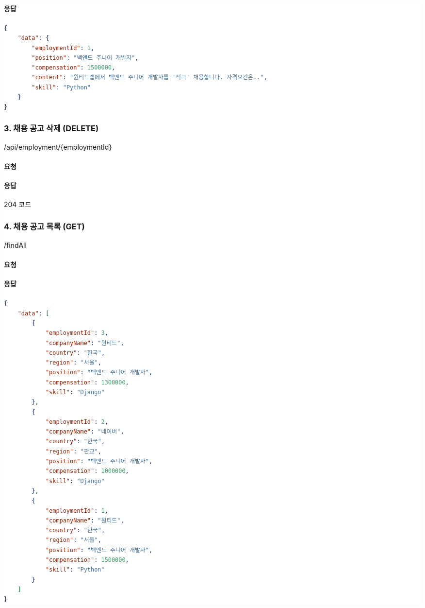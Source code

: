 ```json
```
#### 응답
```json
{
    "data": {
        "employmentId": 1,
        "position": "백엔드 주니어 개발자",
        "compensation": 1500000,
        "content": "원티드랩에서 백엔드 주니어 개발자를 '적극' 채용합니다. 자격요건은..",
        "skill": "Python"
    }
}
```

### 3. 채용 공고 삭제 (DELETE)
/api/employment/{employmentId}
#### 요청
```json
```
#### 응답
204 코드 
```json
```

### 4. 채용 공고 목록 (GET)
/findAll
#### 요청
```json
```
#### 응답
```json
{
    "data": [
        {
            "employmentId": 3,
            "companyName": "원티드",
            "country": "한국",
            "region": "서울",
            "position": "백엔드 주니어 개발자",
            "compensation": 1300000,
            "skill": "Django"
        },
        {
            "employmentId": 2,
            "companyName": "네이버",
            "country": "한국",
            "region": "판교",
            "position": "백엔드 주니어 개발자",
            "compensation": 1000000,
            "skill": "Django"
        },
        {
            "employmentId": 1,
            "companyName": "원티드",
            "country": "한국",
            "region": "서울",
            "position": "백엔드 주니어 개발자",
            "compensation": 1500000,
            "skill": "Python"
        }
    ]
}
```